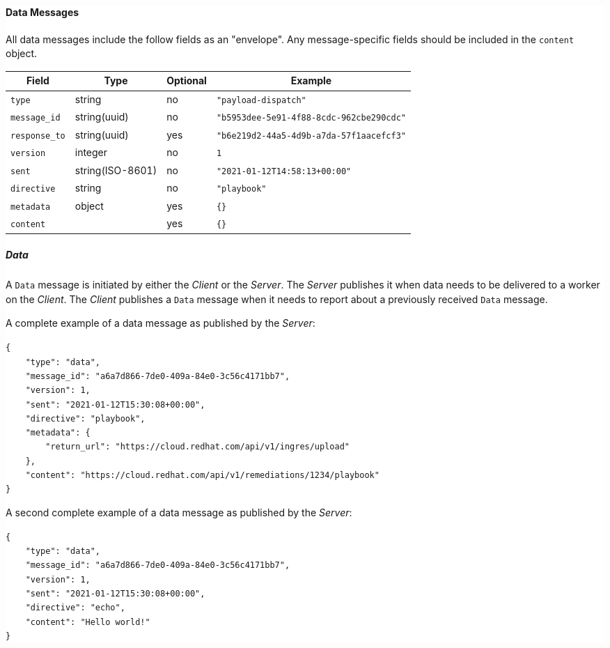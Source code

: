 #### Data Messages ####

All data messages include the follow fields as an "envelope". Any
message-specific fields should be included in the `content` object.

| **Field**       | **Type**         | **Optional** | **Example**                              |
| --------------- | ---------------- | ------------ | ---------------------------------------- |
| `type`          | string           | no           | `"payload-dispatch"`                     |
| `message_id`    | string(uuid)     | no           | `"b5953dee-5e91-4f88-8cdc-962cbe290cdc"` |
| `response_to`   | string(uuid)     | yes          | `"b6e219d2-44a5-4d9b-a7da-57f1aacefcf3"` |
| `version`       | integer          | no           | `1`                                      |
| `sent`          | string(ISO-8601) | no           | `"2021-01-12T14:58:13+00:00"`            |
| `directive`     | string           | no           | `"playbook"`                             |
| `metadata`      | object           | yes          | `{}`                                     |
| `content`       |                  | yes          | `{}`                                     |

##### Data #####

A `Data` message is initiated by either the *Client* or the *Server*. The
*Server* publishes it when data needs to be delivered to a worker on the
*Client*. The *Client* publishes a `Data` message when it needs to report about
a previously received `Data` message.

A complete example of a data message as published by the *Server*:

```
{
    "type": "data",
    "message_id": "a6a7d866-7de0-409a-84e0-3c56c4171bb7",
    "version": 1,
    "sent": "2021-01-12T15:30:08+00:00",
    "directive": "playbook",
    "metadata": {
        "return_url": "https://cloud.redhat.com/api/v1/ingres/upload"
    },
    "content": "https://cloud.redhat.com/api/v1/remediations/1234/playbook"
}
```

A second complete example of a data message as published by the *Server*:
```
{
    "type": "data",
    "message_id": "a6a7d866-7de0-409a-84e0-3c56c4171bb7",
    "version": 1,
    "sent": "2021-01-12T15:30:08+00:00",
    "directive": "echo",
    "content": "Hello world!"
}
```
